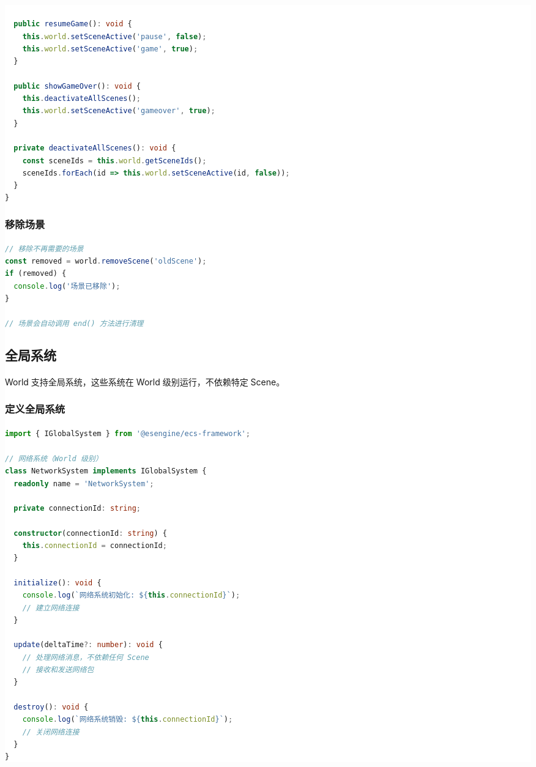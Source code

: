 ```typescript

  public resumeGame(): void {
    this.world.setSceneActive('pause', false);
    this.world.setSceneActive('game', true);
  }

  public showGameOver(): void {
    this.deactivateAllScenes();
    this.world.setSceneActive('gameover', true);
  }

  private deactivateAllScenes(): void {
    const sceneIds = this.world.getSceneIds();
    sceneIds.forEach(id => this.world.setSceneActive(id, false));
  }
}
```

### 移除场景

```typescript
// 移除不再需要的场景
const removed = world.removeScene('oldScene');
if (removed) {
  console.log('场景已移除');
}

// 场景会自动调用 end() 方法进行清理
```

## 全局系统

World 支持全局系统，这些系统在 World 级别运行，不依赖特定 Scene。

### 定义全局系统

```typescript
import { IGlobalSystem } from '@esengine/ecs-framework';

// 网络系统（World 级别）
class NetworkSystem implements IGlobalSystem {
  readonly name = 'NetworkSystem';

  private connectionId: string;

  constructor(connectionId: string) {
    this.connectionId = connectionId;
  }

  initialize(): void {
    console.log(`网络系统初始化: ${this.connectionId}`);
    // 建立网络连接
  }

  update(deltaTime?: number): void {
    // 处理网络消息，不依赖任何 Scene
    // 接收和发送网络包
  }

  destroy(): void {
    console.log(`网络系统销毁: ${this.connectionId}`);
    // 关闭网络连接
  }
}
```